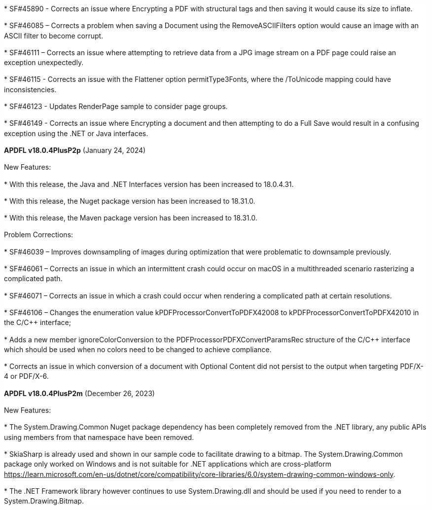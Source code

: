 \*   SF#45890 - Corrects an issue where Encrypting a PDF with structural tags and then saving it would cause its size to inflate.

\*   SF#46085 – Corrects a problem when saving a Document using the RemoveASCIIFilters option would cause an image with an ASCII filter to become corrupt.

\*   SF#46111 – Corrects an issue where attempting to retrieve data from a JPG image stream on a PDF page could raise an exception unexpectedly.

\*   SF#46115 - Corrects an issue with the Flattener option permitType3Fonts, where the /ToUnicode mapping could have inconsistencies.

\*   SF#46123 - Updates RenderPage sample to consider page groups.

\*   SF#46149 - Corrects an issue where Encrypting a document and then attempting to do a Full Save would result in a confusing exception using the .NET or Java interfaces.

**APDFL v18.0.4PlusP2p** (January 24, 2024)

New Features:

\*   With this release, the Java and .NET Interfaces version has been increased to 18.0.4.31.

\*   With this release, the Nuget package version has been increased to 18.31.0.

\*   With this release, the Maven package version has been increased to 18.31.0.

Problem Corrections:

\*   SF#46039 – Improves downsampling of images during optimization that were problematic to downsample previously.

\*   SF#46061 – Corrects an issue in which an intermittent crash could occur on macOS in a multithreaded scenario rasterizing a complicated path.

\*   SF#46071 – Corrects an issue in which a crash could occur when rendering a complicated path at certain resolutions.

\*   SF#46106 – Changes the enumeration value kPDFProcessorConvertToPDFX42008 to kPDFProcessorConvertToPDFX42010 in the C/C++ interface;

\*   Adds a new member ignoreColorConversion to the PDFProcessorPDFXConvertParamsRec structure of the C/C++ interface which should be used when no colors need to be changed to achieve compliance.

\*   Corrects an issue in which conversion of a document with Optional Content did not persist to the output when targeting PDF/X-4 or PDF/X-6.

**APDFL v18.0.4PlusP2m** (December 26, 2023)

New Features:

\*   The System.Drawing.Common Nuget package dependency has been completely removed from the .NET library, any public APIs using members from that namespace have been removed.

\*   SkiaSharp is already used and shown in our sample code to facilitate drawing to a bitmap. The System.Drawing.Common package only worked on Windows and is not suitable for .NET applications which are cross-platform <https://learn.microsoft.com/en-us/dotnet/core/compatibility/core-libraries/6.0/system-drawing-common-windows-only>.

\*   The .NET Framework library however continues to use System.Drawing.dll and should be used if you need to render to a System.Drawing.Bitmap.
